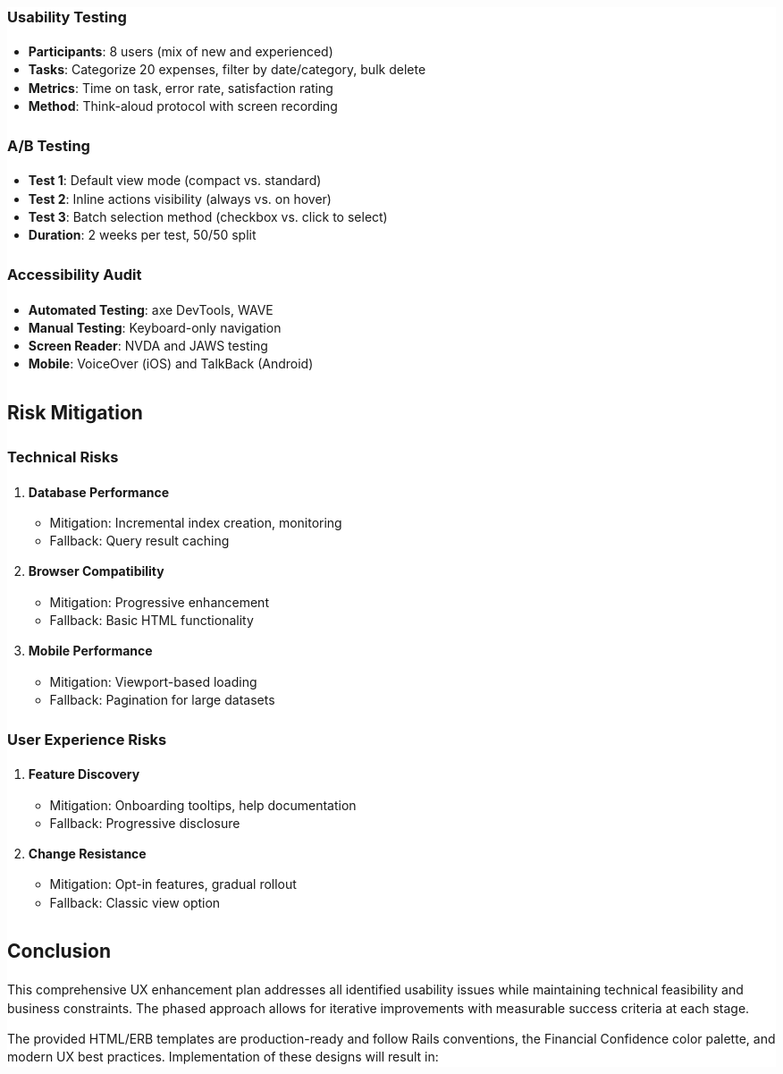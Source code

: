 ### Usability Testing
- **Participants**: 8 users (mix of new and experienced)
- **Tasks**: Categorize 20 expenses, filter by date/category, bulk delete
- **Metrics**: Time on task, error rate, satisfaction rating
- **Method**: Think-aloud protocol with screen recording

### A/B Testing
- **Test 1**: Default view mode (compact vs. standard)
- **Test 2**: Inline actions visibility (always vs. on hover)
- **Test 3**: Batch selection method (checkbox vs. click to select)
- **Duration**: 2 weeks per test, 50/50 split

### Accessibility Audit
- **Automated Testing**: axe DevTools, WAVE
- **Manual Testing**: Keyboard-only navigation
- **Screen Reader**: NVDA and JAWS testing
- **Mobile**: VoiceOver (iOS) and TalkBack (Android)

## Risk Mitigation

### Technical Risks
1. **Database Performance**
   - Mitigation: Incremental index creation, monitoring
   - Fallback: Query result caching

2. **Browser Compatibility**
   - Mitigation: Progressive enhancement
   - Fallback: Basic HTML functionality

3. **Mobile Performance**
   - Mitigation: Viewport-based loading
   - Fallback: Pagination for large datasets

### User Experience Risks
1. **Feature Discovery**
   - Mitigation: Onboarding tooltips, help documentation
   - Fallback: Progressive disclosure

2. **Change Resistance**
   - Mitigation: Opt-in features, gradual rollout
   - Fallback: Classic view option

## Conclusion

This comprehensive UX enhancement plan addresses all identified usability issues while maintaining technical feasibility and business constraints. The phased approach allows for iterative improvements with measurable success criteria at each stage.

The provided HTML/ERB templates are production-ready and follow Rails conventions, the Financial Confidence color palette, and modern UX best practices. Implementation of these designs will result in:
